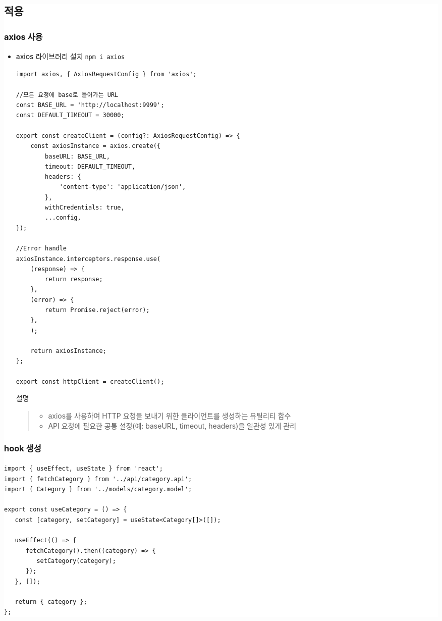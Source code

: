## 적용

### axios 사용

- axios 라이브러리 설치 `npm i axios`

    ```
    import axios, { AxiosRequestConfig } from 'axios';

    //모든 요청에 base로 들어가는 URL
    const BASE_URL = 'http://localhost:9999';
    const DEFAULT_TIMEOUT = 30000;

    export const createClient = (config?: AxiosRequestConfig) => {
        const axiosInstance = axios.create({
            baseURL: BASE_URL,
            timeout: DEFAULT_TIMEOUT,
            headers: {
                'content-type': 'application/json',
            },
            withCredentials: true,
            ...config,
    });

    //Error handle
    axiosInstance.interceptors.response.use(
        (response) => {
            return response;
        },
        (error) => {
            return Promise.reject(error);
        },
        );

        return axiosInstance;
    };

    export const httpClient = createClient();
    ```

    설명
    > - axios를 사용하여 HTTP 요청을 보내기 위한 클라이언트를 생성하는 유틸리티 함수
    > - API 요청에 필요한 공통 설정(예: baseURL, timeout, headers)을 일관성 있게 관리




### hook 생성


```
import { useEffect, useState } from 'react';
import { fetchCategory } from '../api/category.api';
import { Category } from '../models/category.model';

export const useCategory = () => {
   const [category, setCategory] = useState<Category[]>([]);

   useEffect(() => {
      fetchCategory().then((category) => {
         setCategory(category);
      });
   }, []);

   return { category };
};
```
